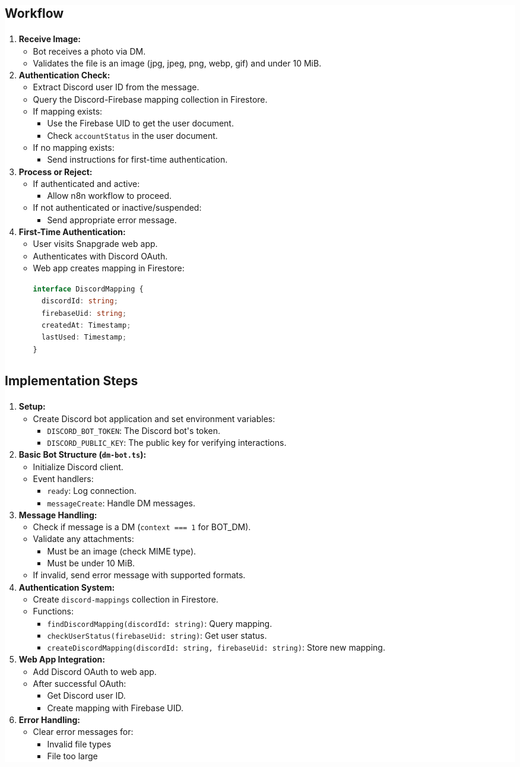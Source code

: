 ## Workflow

1.  **Receive Image:**
    - Bot receives a photo via DM.
    - Validates the file is an image (jpg, jpeg, png, webp, gif) and under 10 MiB.
2.  **Authentication Check:**
    - Extract Discord user ID from the message.
    - Query the Discord-Firebase mapping collection in Firestore.
    - If mapping exists:
      - Use the Firebase UID to get the user document.
      - Check `accountStatus` in the user document.
    - If no mapping exists:
      - Send instructions for first-time authentication.
3.  **Process or Reject:**
    - If authenticated and active:
      - Allow n8n workflow to proceed.
    - If not authenticated or inactive/suspended:
      - Send appropriate error message.
4.  **First-Time Authentication:**
    - User visits Snapgrade web app.
    - Authenticates with Discord OAuth.
    - Web app creates mapping in Firestore:
      ```typescript
      interface DiscordMapping {
        discordId: string;
        firebaseUid: string;
        createdAt: Timestamp;
        lastUsed: Timestamp;
      }
      ```

## Implementation Steps

1.  **Setup:**
    - Create Discord bot application and set environment variables:
      - `DISCORD_BOT_TOKEN`: The Discord bot's token.
      - `DISCORD_PUBLIC_KEY`: The public key for verifying interactions.
2.  **Basic Bot Structure (`dm-bot.ts`):**
    - Initialize Discord client.
    - Event handlers:
      - `ready`: Log connection.
      - `messageCreate`: Handle DM messages.
3.  **Message Handling:**
    - Check if message is a DM (`context === 1` for BOT_DM).
    - Validate any attachments:
      - Must be an image (check MIME type).
      - Must be under 10 MiB.
    - If invalid, send error message with supported formats.
4.  **Authentication System:**
    - Create `discord-mappings` collection in Firestore.
    - Functions:
      - `findDiscordMapping(discordId: string)`: Query mapping.
      - `checkUserStatus(firebaseUid: string)`: Get user status.
      - `createDiscordMapping(discordId: string, firebaseUid: string)`: Store new mapping.
5.  **Web App Integration:**
    - Add Discord OAuth to web app.
    - After successful OAuth:
      - Get Discord user ID.
      - Create mapping with Firebase UID.
6.  **Error Handling:**
    - Clear error messages for:
      - Invalid file types
      - File too large